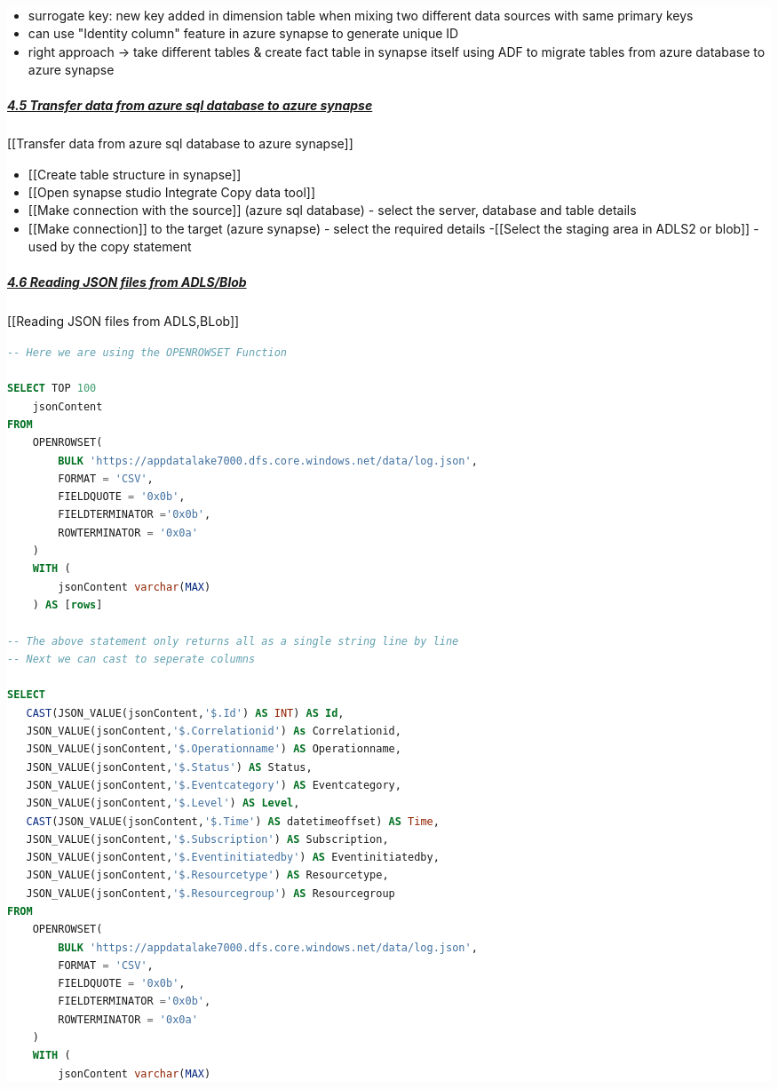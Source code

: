 - surrogate key: new key added in dimension table when mixing two different data sources with same primary keys
- can use "Identity column" feature in azure synapse to generate unique ID
- right approach -> take different tables & create fact table in synapse itself using ADF to migrate tables from azure database to azure synapse

##### [4.5 Transfer data from azure sql database to azure synapse](https://github.com/jithendray/dp203-azure-data-engineering/blob/main/README.md#45-transfer-data-from-azure-sql-database-to-azure-synapse)
[[Transfer data from azure sql database to azure synapse]]
- [[Create table structure in synapse]]
- [[Open synapse studio  Integrate  Copy data tool]]
- [[Make connection with the source]] (azure sql database) - select the server, database and table details
- [[Make connection]] to the target (azure synapse) - select the required details
-[[Select the staging area in ADLS2 or blob]] - used by the copy statement

##### [4.6 Reading JSON files from ADLS/Blob](https://github.com/jithendray/dp203-azure-data-engineering/blob/main/README.md#46-reading-json-files-from-adlsblob)
[[Reading JSON files from ADLS,BLob]]
```sql
-- Here we are using the OPENROWSET Function

SELECT TOP 100
    jsonContent
FROM
    OPENROWSET(
        BULK 'https://appdatalake7000.dfs.core.windows.net/data/log.json',
        FORMAT = 'CSV',
        FIELDQUOTE = '0x0b',
        FIELDTERMINATOR ='0x0b',
        ROWTERMINATOR = '0x0a'
    )
    WITH (
        jsonContent varchar(MAX)
    ) AS [rows]

-- The above statement only returns all as a single string line by line
-- Next we can cast to seperate columns

SELECT 
   CAST(JSON_VALUE(jsonContent,'$.Id') AS INT) AS Id,
   JSON_VALUE(jsonContent,'$.Correlationid') As Correlationid,
   JSON_VALUE(jsonContent,'$.Operationname') AS Operationname,
   JSON_VALUE(jsonContent,'$.Status') AS Status,
   JSON_VALUE(jsonContent,'$.Eventcategory') AS Eventcategory,
   JSON_VALUE(jsonContent,'$.Level') AS Level,
   CAST(JSON_VALUE(jsonContent,'$.Time') AS datetimeoffset) AS Time,
   JSON_VALUE(jsonContent,'$.Subscription') AS Subscription,
   JSON_VALUE(jsonContent,'$.Eventinitiatedby') AS Eventinitiatedby,
   JSON_VALUE(jsonContent,'$.Resourcetype') AS Resourcetype,
   JSON_VALUE(jsonContent,'$.Resourcegroup') AS Resourcegroup
FROM
    OPENROWSET(
        BULK 'https://appdatalake7000.dfs.core.windows.net/data/log.json',
        FORMAT = 'CSV',
        FIELDQUOTE = '0x0b',
        FIELDTERMINATOR ='0x0b',
        ROWTERMINATOR = '0x0a'
    )
    WITH (
        jsonContent varchar(MAX)
```